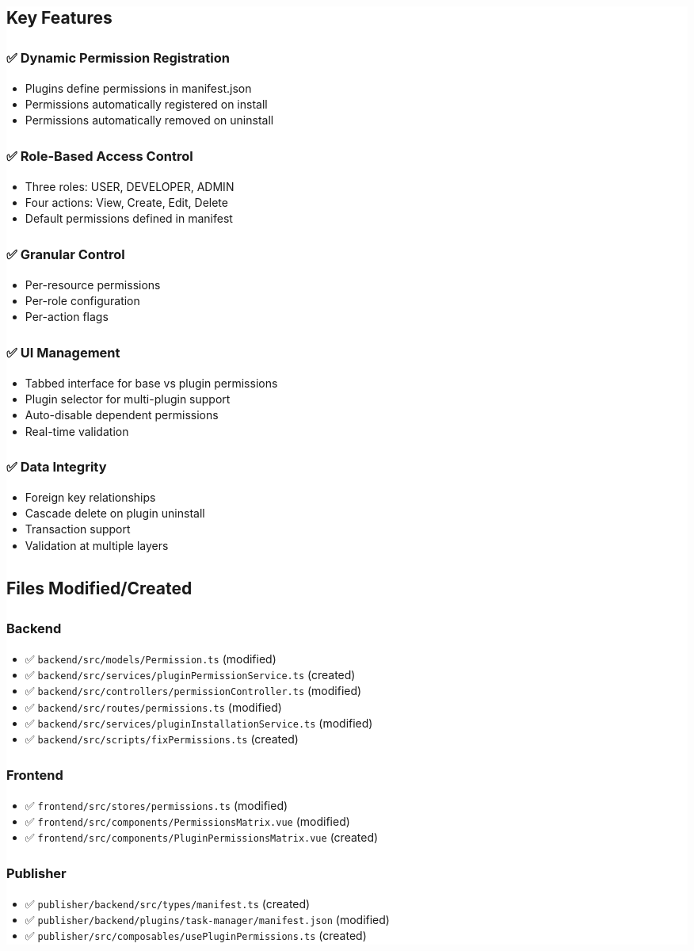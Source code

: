 ## Key Features

### ✅ Dynamic Permission Registration
- Plugins define permissions in manifest.json
- Permissions automatically registered on install
- Permissions automatically removed on uninstall

### ✅ Role-Based Access Control
- Three roles: USER, DEVELOPER, ADMIN
- Four actions: View, Create, Edit, Delete
- Default permissions defined in manifest

### ✅ Granular Control
- Per-resource permissions
- Per-role configuration
- Per-action flags

### ✅ UI Management
- Tabbed interface for base vs plugin permissions
- Plugin selector for multi-plugin support
- Auto-disable dependent permissions
- Real-time validation

### ✅ Data Integrity
- Foreign key relationships
- Cascade delete on plugin uninstall
- Transaction support
- Validation at multiple layers

## Files Modified/Created

### Backend
- ✅ `backend/src/models/Permission.ts` (modified)
- ✅ `backend/src/services/pluginPermissionService.ts` (created)
- ✅ `backend/src/controllers/permissionController.ts` (modified)
- ✅ `backend/src/routes/permissions.ts` (modified)
- ✅ `backend/src/services/pluginInstallationService.ts` (modified)
- ✅ `backend/src/scripts/fixPermissions.ts` (created)

### Frontend
- ✅ `frontend/src/stores/permissions.ts` (modified)
- ✅ `frontend/src/components/PermissionsMatrix.vue` (modified)
- ✅ `frontend/src/components/PluginPermissionsMatrix.vue` (created)

### Publisher
- ✅ `publisher/backend/src/types/manifest.ts` (created)
- ✅ `publisher/backend/plugins/task-manager/manifest.json` (modified)
- ✅ `publisher/src/composables/usePluginPermissions.ts` (created)
